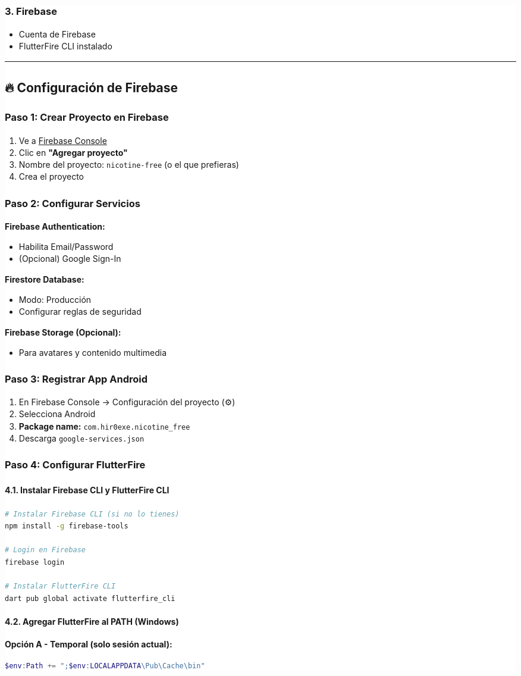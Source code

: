 ### 3. Firebase
- Cuenta de Firebase
- FlutterFire CLI instalado

---

## 🔥 Configuración de Firebase

### Paso 1: Crear Proyecto en Firebase

1. Ve a [Firebase Console](https://console.firebase.google.com/)
2. Clic en **"Agregar proyecto"**
3. Nombre del proyecto: `nicotine-free` (o el que prefieras)
4. Crea el proyecto

### Paso 2: Configurar Servicios

**Firebase Authentication:**
- Habilita Email/Password
- (Opcional) Google Sign-In

**Firestore Database:**
- Modo: Producción
- Configurar reglas de seguridad

**Firebase Storage (Opcional):**
- Para avatares y contenido multimedia

### Paso 3: Registrar App Android

1. En Firebase Console → Configuración del proyecto (⚙️)
2. Selecciona Android
3. **Package name:** `com.hir0exe.nicotine_free`
4. Descarga `google-services.json`

### Paso 4: Configurar FlutterFire

#### 4.1. Instalar Firebase CLI y FlutterFire CLI

```bash
# Instalar Firebase CLI (si no lo tienes)
npm install -g firebase-tools

# Login en Firebase
firebase login

# Instalar FlutterFire CLI
dart pub global activate flutterfire_cli
```

#### 4.2. Agregar FlutterFire al PATH (Windows)

**Opción A - Temporal (solo sesión actual):**
```powershell
$env:Path += ";$env:LOCALAPPDATA\Pub\Cache\bin"
```
